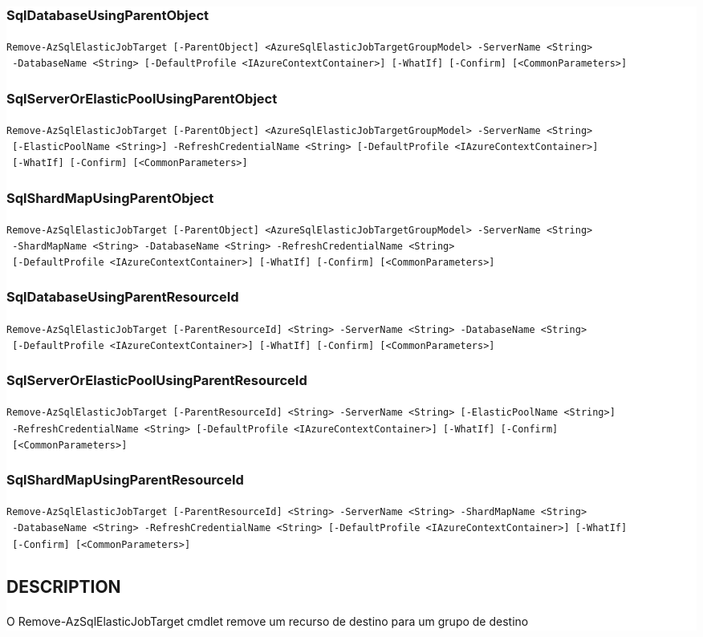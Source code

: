 ### SqlDatabaseUsingParentObject
```
Remove-AzSqlElasticJobTarget [-ParentObject] <AzureSqlElasticJobTargetGroupModel> -ServerName <String>
 -DatabaseName <String> [-DefaultProfile <IAzureContextContainer>] [-WhatIf] [-Confirm] [<CommonParameters>]
```

### SqlServerOrElasticPoolUsingParentObject
```
Remove-AzSqlElasticJobTarget [-ParentObject] <AzureSqlElasticJobTargetGroupModel> -ServerName <String>
 [-ElasticPoolName <String>] -RefreshCredentialName <String> [-DefaultProfile <IAzureContextContainer>]
 [-WhatIf] [-Confirm] [<CommonParameters>]
```

### SqlShardMapUsingParentObject
```
Remove-AzSqlElasticJobTarget [-ParentObject] <AzureSqlElasticJobTargetGroupModel> -ServerName <String>
 -ShardMapName <String> -DatabaseName <String> -RefreshCredentialName <String>
 [-DefaultProfile <IAzureContextContainer>] [-WhatIf] [-Confirm] [<CommonParameters>]
```

### SqlDatabaseUsingParentResourceId
```
Remove-AzSqlElasticJobTarget [-ParentResourceId] <String> -ServerName <String> -DatabaseName <String>
 [-DefaultProfile <IAzureContextContainer>] [-WhatIf] [-Confirm] [<CommonParameters>]
```

### SqlServerOrElasticPoolUsingParentResourceId
```
Remove-AzSqlElasticJobTarget [-ParentResourceId] <String> -ServerName <String> [-ElasticPoolName <String>]
 -RefreshCredentialName <String> [-DefaultProfile <IAzureContextContainer>] [-WhatIf] [-Confirm]
 [<CommonParameters>]
```

### SqlShardMapUsingParentResourceId
```
Remove-AzSqlElasticJobTarget [-ParentResourceId] <String> -ServerName <String> -ShardMapName <String>
 -DatabaseName <String> -RefreshCredentialName <String> [-DefaultProfile <IAzureContextContainer>] [-WhatIf]
 [-Confirm] [<CommonParameters>]
```

## DESCRIPTION
O Remove-AzSqlElasticJobTarget cmdlet remove um recurso de destino para um grupo de destino
